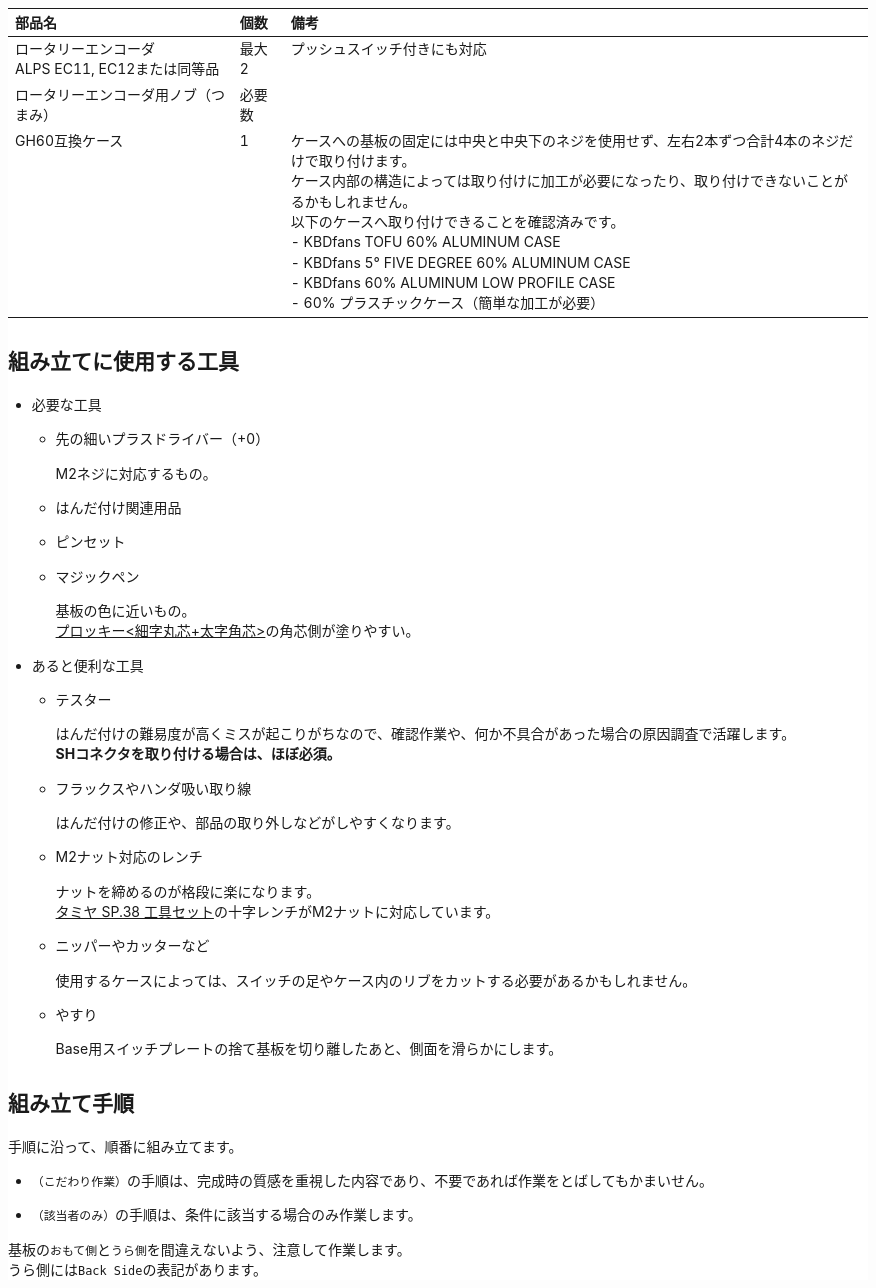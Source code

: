 | 部品名 | 個数 | 備考 |
| :-- | :-- | :-- |
| ロータリーエンコーダ<br>ALPS EC11, EC12または同等品 | 最大 2 | プッシュスイッチ付きにも対応 |
| ロータリーエンコーダ用ノブ（つまみ） | 必要数 | |
| GH60互換ケース | 1 | ケースへの基板の固定には中央と中央下のネジを使用せず、左右2本ずつ合計4本のネジだけで取り付けます。<br>ケース内部の構造によっては取り付けに加工が必要になったり、取り付けできないことがるかもしれません。<br>以下のケースへ取り付けできることを確認済みです。<br>- KBDfans TOFU 60% ALUMINUM CASE<br>- KBDfans 5° FIVE DEGREE 60% ALUMINUM CASE<br>- KBDfans 60% ALUMINUM LOW PROFILE CASE<br>- 60% プラスチックケース（簡単な加工が必要） |

## 組み立てに使用する工具

- 必要な工具

  - 先の細いプラスドライバー（+0）

    M2ネジに対応するもの。

  - はんだ付け関連用品

  - ピンセット

  - マジックペン

    基板の色に近いもの。  
    [プロッキー<細字丸芯+太字角芯>](https://www.mpuni.co.jp/products/felt_tip_pens/water_based/sign_pen/prockey/pm_150tr.html)の角芯側が塗りやすい。

- あると便利な工具

  - テスター

    はんだ付けの難易度が高くミスが起こりがちなので、確認作業や、何か不具合があった場合の原因調査で活躍します。  
    **SHコネクタを取り付ける場合は、ほぼ必須。**

  - フラックスやハンダ吸い取り線

    はんだ付けの修正や、部品の取り外しなどがしやすくなります。

  - M2ナット対応のレンチ

    ナットを締めるのが格段に楽になります。  
    [タミヤ SP.38 工具セット](https://www.tamiya.com/japan/products/50038/index.html)の十字レンチがM2ナットに対応しています。

  - ニッパーやカッターなど

    使用するケースによっては、スイッチの足やケース内のリブをカットする必要があるかもしれません。

  - やすり

    Base用スイッチプレートの捨て基板を切り離したあと、側面を滑らかにします。

## 組み立て手順

手順に沿って、順番に組み立てます。

- `（こだわり作業）`の手順は、完成時の質感を重視した内容であり、不要であれば作業をとばしてもかまいせん。

- `（該当者のみ）`の手順は、条件に該当する場合のみ作業します。

基板の`おもて側`と`うら側`を間違えないよう、注意して作業します。  
うら側には`Back Side`の表記があります。